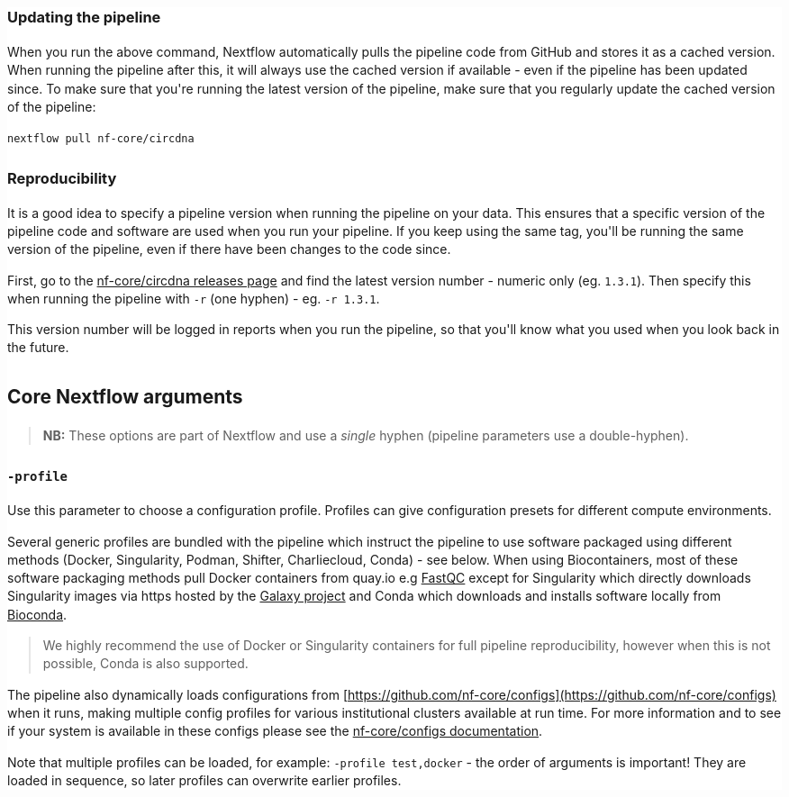 ### Updating the pipeline

When you run the above command, Nextflow automatically pulls the pipeline code from GitHub and stores it as a cached version. When running the pipeline after this, it will always use the cached version if available - even if the pipeline has been updated since. To make sure that you're running the latest version of the pipeline, make sure that you regularly update the cached version of the pipeline:

```console
nextflow pull nf-core/circdna
```

### Reproducibility

It is a good idea to specify a pipeline version when running the pipeline on your data. This ensures that a specific version of the pipeline code and software are used when you run your pipeline. If you keep using the same tag, you'll be running the same version of the pipeline, even if there have been changes to the code since.

First, go to the [nf-core/circdna releases page](https://github.com/nf-core/circdna/releases) and find the latest version number - numeric only (eg. `1.3.1`). Then specify this when running the pipeline with `-r` (one hyphen) - eg. `-r 1.3.1`.

This version number will be logged in reports when you run the pipeline, so that you'll know what you used when you look back in the future.

## Core Nextflow arguments

> **NB:** These options are part of Nextflow and use a _single_ hyphen (pipeline parameters use a double-hyphen).

### `-profile`

Use this parameter to choose a configuration profile. Profiles can give configuration presets for different compute environments.

Several generic profiles are bundled with the pipeline which instruct the pipeline to use software packaged using different methods (Docker, Singularity, Podman, Shifter, Charliecloud, Conda) - see below. When using Biocontainers, most of these software packaging methods pull Docker containers from quay.io e.g [FastQC](https://quay.io/repository/biocontainers/fastqc) except for Singularity which directly downloads Singularity images via https hosted by the [Galaxy project](https://depot.galaxyproject.org/singularity/) and Conda which downloads and installs software locally from [Bioconda](https://bioconda.github.io/).

> We highly recommend the use of Docker or Singularity containers for full pipeline reproducibility, however when this is not possible, Conda is also supported.

The pipeline also dynamically loads configurations from [https://github.com/nf-core/configs](https://github.com/nf-core/configs) when it runs, making multiple config profiles for various institutional clusters available at run time. For more information and to see if your system is available in these configs please see the [nf-core/configs documentation](https://github.com/nf-core/configs#documentation).

Note that multiple profiles can be loaded, for example: `-profile test,docker` - the order of arguments is important!
They are loaded in sequence, so later profiles can overwrite earlier profiles.
